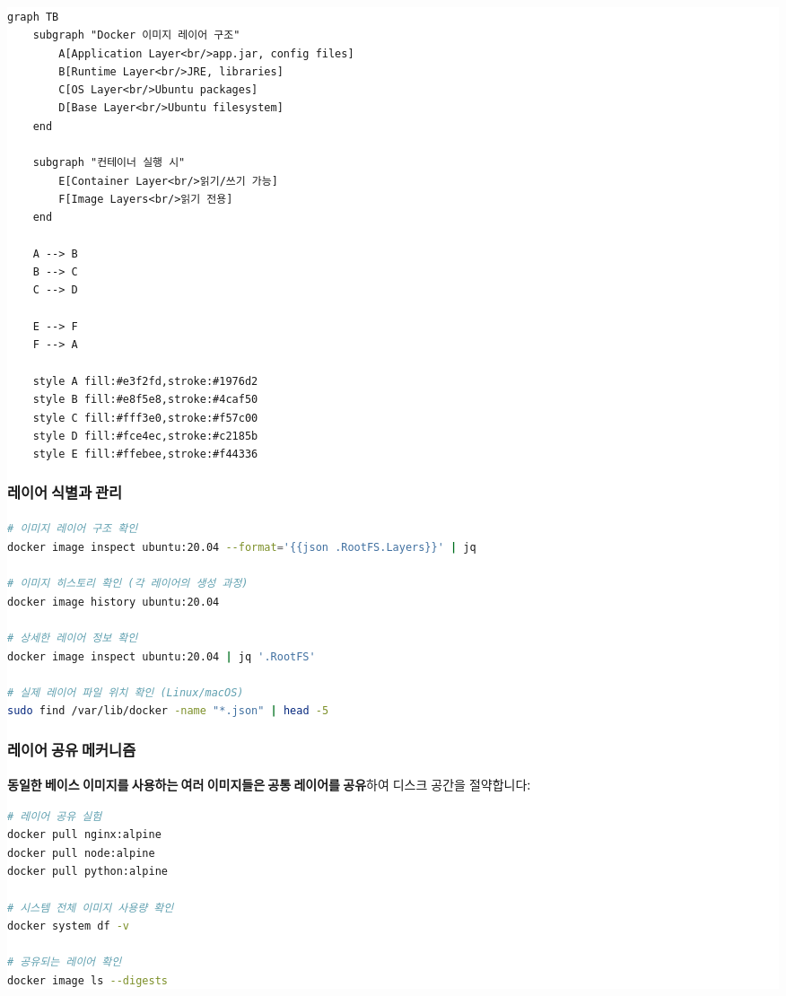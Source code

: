```mermaid
graph TB
    subgraph "Docker 이미지 레이어 구조"
        A[Application Layer<br/>app.jar, config files]
        B[Runtime Layer<br/>JRE, libraries]
        C[OS Layer<br/>Ubuntu packages]
        D[Base Layer<br/>Ubuntu filesystem]
    end
    
    subgraph "컨테이너 실행 시"
        E[Container Layer<br/>읽기/쓰기 가능]
        F[Image Layers<br/>읽기 전용]
    end
    
    A --> B
    B --> C
    C --> D
    
    E --> F
    F --> A
    
    style A fill:#e3f2fd,stroke:#1976d2
    style B fill:#e8f5e8,stroke:#4caf50
    style C fill:#fff3e0,stroke:#f57c00
    style D fill:#fce4ec,stroke:#c2185b
    style E fill:#ffebee,stroke:#f44336
```

### 레이어 식별과 관리

```bash
# 이미지 레이어 구조 확인
docker image inspect ubuntu:20.04 --format='{{json .RootFS.Layers}}' | jq

# 이미지 히스토리 확인 (각 레이어의 생성 과정)
docker image history ubuntu:20.04

# 상세한 레이어 정보 확인
docker image inspect ubuntu:20.04 | jq '.RootFS'

# 실제 레이어 파일 위치 확인 (Linux/macOS)
sudo find /var/lib/docker -name "*.json" | head -5
```

### 레이어 공유 메커니즘

**동일한 베이스 이미지를 사용하는 여러 이미지들은 공통 레이어를 공유**하여 디스크 공간을 절약합니다:

```bash
# 레이어 공유 실험
docker pull nginx:alpine
docker pull node:alpine
docker pull python:alpine

# 시스템 전체 이미지 사용량 확인
docker system df -v

# 공유되는 레이어 확인
docker image ls --digests
```
